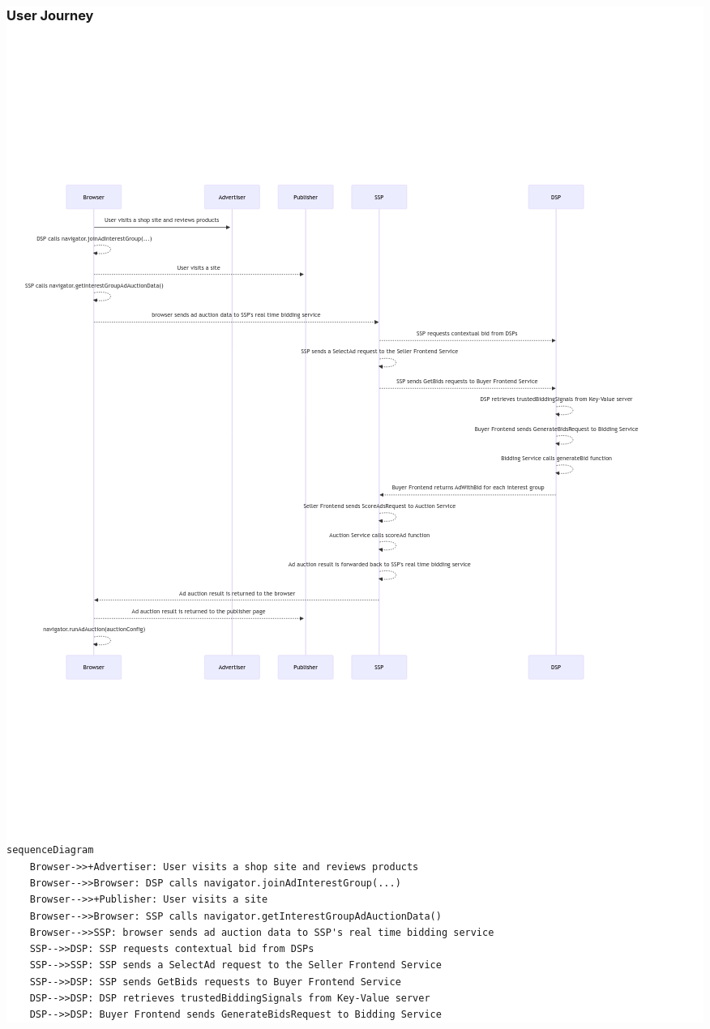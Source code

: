 
### User Journey
![Bidding Auction Flow](./img/bidding-auction-flow.png)
```
sequenceDiagram
    Browser->>+Advertiser: User visits a shop site and reviews products
    Browser-->>Browser: DSP calls navigator.joinAdInterestGroup(...)
    Browser-->>+Publisher: User visits a site 
    Browser-->>Browser: SSP calls navigator.getInterestGroupAdAuctionData()
    Browser-->>SSP: browser sends ad auction data to SSP's real time bidding service
    SSP-->>DSP: SSP requests contextual bid from DSPs
    SSP-->>SSP: SSP sends a SelectAd request to the Seller Frontend Service
    SSP-->>DSP: SSP sends GetBids requests to Buyer Frontend Service 
    DSP-->>DSP: DSP retrieves trustedBiddingSignals from Key-Value server
    DSP-->>DSP: Buyer Frontend sends GenerateBidsRequest to Bidding Service
```
